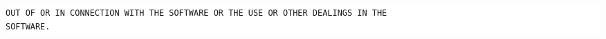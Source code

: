 ```
OUT OF OR IN CONNECTION WITH THE SOFTWARE OR THE USE OR OTHER DEALINGS IN THE
SOFTWARE.
```

[pandas]: http://pandas.pydata.org/
[motchallenge]: https://motchallenge.net/
[devkit]: https://motchallenge.net/devkit/
